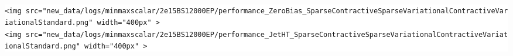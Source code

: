     <img src="new_data/logs/minmaxscalar/2e15BS12000EP/performance_ZeroBias_SparseContractiveSparseVariationalContractiveVariationalStandard.png" width="400px" >
    <img src="new_data/logs/minmaxscalar/2e15BS12000EP/performance_JetHT_SparseContractiveSparseVariationalContractiveVariationalStandard.png" width="400px" >
</p>
